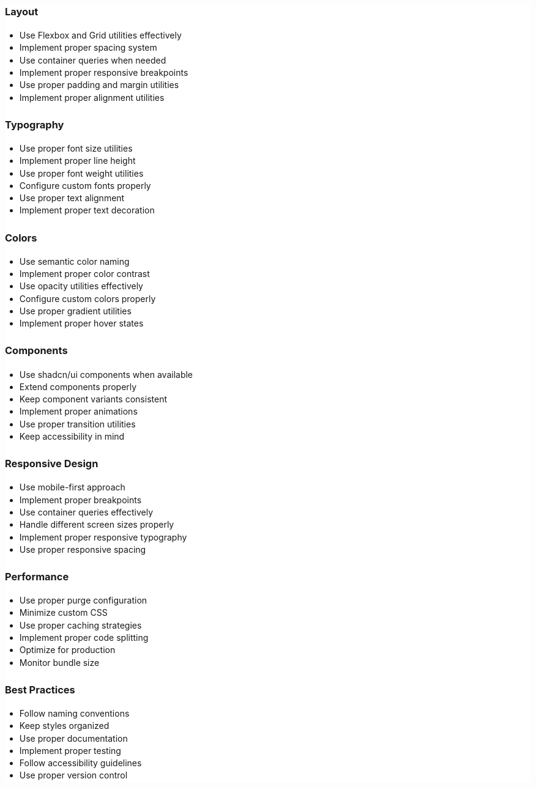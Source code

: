 ### Layout
- Use Flexbox and Grid utilities effectively
- Implement proper spacing system
- Use container queries when needed
- Implement proper responsive breakpoints
- Use proper padding and margin utilities
- Implement proper alignment utilities

### Typography
- Use proper font size utilities
- Implement proper line height
- Use proper font weight utilities
- Configure custom fonts properly
- Use proper text alignment
- Implement proper text decoration

### Colors
- Use semantic color naming
- Implement proper color contrast
- Use opacity utilities effectively
- Configure custom colors properly
- Use proper gradient utilities
- Implement proper hover states

### Components
- Use shadcn/ui components when available
- Extend components properly
- Keep component variants consistent
- Implement proper animations
- Use proper transition utilities
- Keep accessibility in mind

### Responsive Design
- Use mobile-first approach
- Implement proper breakpoints
- Use container queries effectively
- Handle different screen sizes properly
- Implement proper responsive typography
- Use proper responsive spacing

### Performance
- Use proper purge configuration
- Minimize custom CSS
- Use proper caching strategies
- Implement proper code splitting
- Optimize for production
- Monitor bundle size

### Best Practices
- Follow naming conventions
- Keep styles organized
- Use proper documentation
- Implement proper testing
- Follow accessibility guidelines
- Use proper version control 
